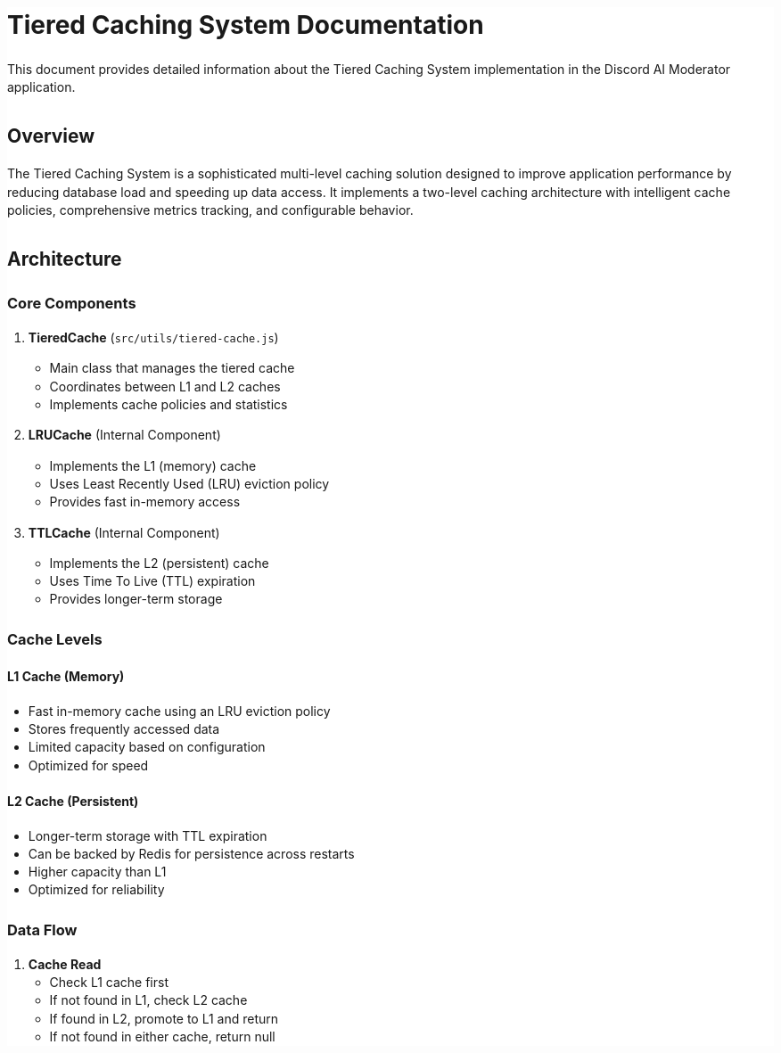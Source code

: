 # Tiered Caching System Documentation

This document provides detailed information about the Tiered Caching System implementation in the Discord AI Moderator application.

## Overview

The Tiered Caching System is a sophisticated multi-level caching solution designed to improve application performance by reducing database load and speeding up data access. It implements a two-level caching architecture with intelligent cache policies, comprehensive metrics tracking, and configurable behavior.

## Architecture

### Core Components

1. **TieredCache** (`src/utils/tiered-cache.js`)
   - Main class that manages the tiered cache
   - Coordinates between L1 and L2 caches
   - Implements cache policies and statistics

2. **LRUCache** (Internal Component)
   - Implements the L1 (memory) cache
   - Uses Least Recently Used (LRU) eviction policy
   - Provides fast in-memory access

3. **TTLCache** (Internal Component)
   - Implements the L2 (persistent) cache
   - Uses Time To Live (TTL) expiration
   - Provides longer-term storage

### Cache Levels

#### L1 Cache (Memory)

- Fast in-memory cache using an LRU eviction policy
- Stores frequently accessed data
- Limited capacity based on configuration
- Optimized for speed

#### L2 Cache (Persistent)

- Longer-term storage with TTL expiration
- Can be backed by Redis for persistence across restarts
- Higher capacity than L1
- Optimized for reliability

### Data Flow

1. **Cache Read**
   - Check L1 cache first
   - If not found in L1, check L2 cache
   - If found in L2, promote to L1 and return
   - If not found in either cache, return null
